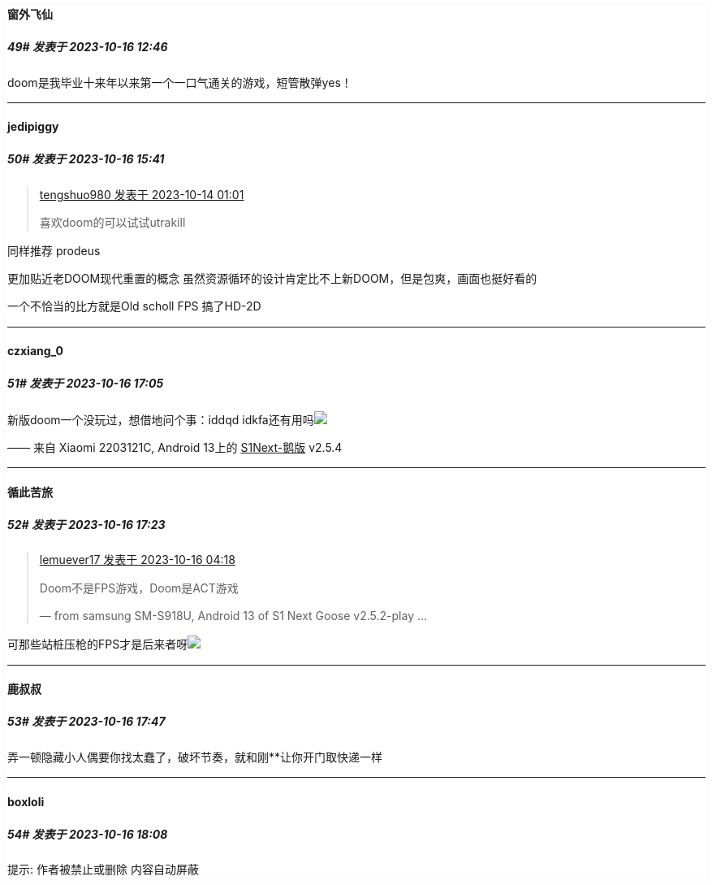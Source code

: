 ####  窗外飞仙  
##### 49#       发表于 2023-10-16 12:46

doom是我毕业十来年以来第一个一口气通关的游戏，短管散弹yes！

*****

####  jedipiggy  
##### 50#       发表于 2023-10-16 15:41

<blockquote><a href="httphttps://bbs.saraba1st.com/2b/forum.php?mod=redirect&amp;goto=findpost&amp;pid=62715332&amp;ptid=2156607" target="_blank">tengshuo980 发表于 2023-10-14 01:01</a>

喜欢doom的可以试试utrakill</blockquote>
同样推荐 prodeus 

更加贴近老DOOM现代重置的概念 虽然资源循环的设计肯定比不上新DOOM，但是包爽，画面也挺好看的

一个不恰当的比方就是Old scholl FPS 搞了HD-2D

*****

####  czxiang_0  
##### 51#       发表于 2023-10-16 17:05

新版doom一个没玩过，想借地问个事：iddqd idkfa还有用吗<img src="https://static.saraba1st.com/image/smiley/face2017/049.png" referrerpolicy="no-referrer">

—— 来自 Xiaomi 2203121C, Android 13上的 [S1Next-鹅版](https://github.com/ykrank/S1-Next/releases) v2.5.4

*****

####  循此苦旅  
##### 52#       发表于 2023-10-16 17:23

<blockquote><a href="httphttps://bbs.saraba1st.com/2b/forum.php?mod=redirect&amp;goto=findpost&amp;pid=62727053&amp;ptid=2156607" target="_blank">lemuever17 发表于 2023-10-16 04:18</a>

Doom不是FPS游戏，Doom是ACT游戏

— from samsung SM-S918U, Android 13 of S1 Next Goose v2.5.2-play ...</blockquote>
可那些站桩压枪的FPS才是后来者呀<img src="https://static.saraba1st.com/image/smiley/face2017/067.png" referrerpolicy="no-referrer">

*****

####  鹿叔叔  
##### 53#       发表于 2023-10-16 17:47

弄一顿隐藏小人偶要你找太蠢了，破坏节奏，就和刚**让你开门取快递一样

*****

####  boxloli  
##### 54#       发表于 2023-10-16 18:08

提示: 作者被禁止或删除 内容自动屏蔽
